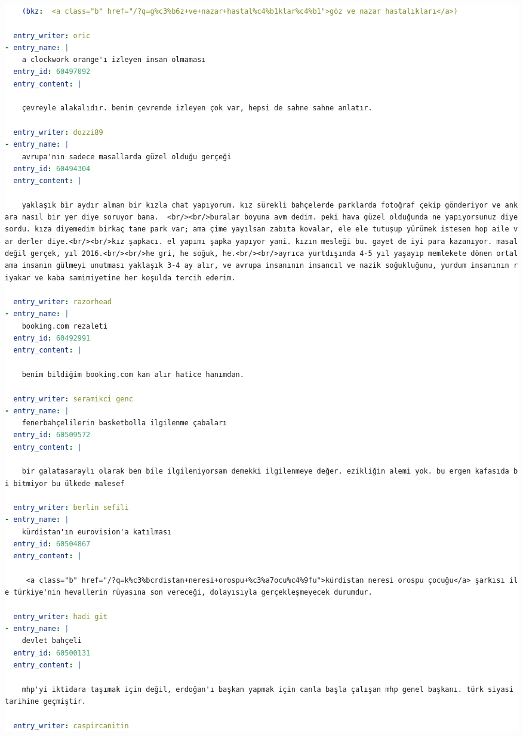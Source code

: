 ```yaml
    (bkz:  <a class="b" href="/?q=g%c3%b6z+ve+nazar+hastal%c4%b1klar%c4%b1">göz ve nazar hastalıkları</a>)
   
  entry_writer: oric
- entry_name: |
    a clockwork orange'ı izleyen insan olmaması
  entry_id: 60497092
  entry_content: |
    
    çevreyle alakalıdır. benim çevremde izleyen çok var, hepsi de sahne sahne anlatır.
    
  entry_writer: dozzi89
- entry_name: |
    avrupa'nın sadece masallarda güzel olduğu gerçeği
  entry_id: 60494304
  entry_content: |
    
    yaklaşık bir aydır alman bir kızla chat yapıyorum. kız sürekli bahçelerde parklarda fotoğraf çekip gönderiyor ve ankara nasıl bir yer diye soruyor bana.  <br/><br/>buralar boyuna avm dedim. peki hava güzel olduğunda ne yapıyorsunuz diye sordu. kıza diyemedim birkaç tane park var; ama çime yayılsan zabıta kovalar, ele ele tutuşup yürümek istesen hop aile var derler diye.<br/><br/>kız şapkacı. el yapımı şapka yapıyor yani. kızın mesleği bu. gayet de iyi para kazanıyor. masal değil gerçek, yıl 2016.<br/><br/>he gri, he soğuk, he.<br/><br/>ayrıca yurtdışında 4-5 yıl yaşayıp memlekete dönen ortalama insanın gülmeyi unutması yaklaşık 3-4 ay alır, ve avrupa insanının insancıl ve nazik soğukluğunu, yurdum insanının riyakar ve kaba samimiyetine her koşulda tercih ederim.
   
  entry_writer: razorhead
- entry_name: |
    booking.com rezaleti
  entry_id: 60492991
  entry_content: |
    
    benim bildiğim booking.com kan alır hatice hanımdan.
    
  entry_writer: seramikci genc
- entry_name: |
    fenerbahçelilerin basketbolla ilgilenme çabaları
  entry_id: 60509572
  entry_content: |
    
    bir galatasaraylı olarak ben bile ilgileniyorsam demekki ilgilenmeye değer. ezikliğin alemi yok. bu ergen kafasıda bi bitmiyor bu ülkede malesef
    
  entry_writer: berlin sefili
- entry_name: |
    kürdistan'ın eurovision'a katılması
  entry_id: 60504867
  entry_content: |
    
     <a class="b" href="/?q=k%c3%bcrdistan+neresi+orospu+%c3%a7ocu%c4%9fu">kürdistan neresi orospu çocuğu</a> şarkısı ile türkiye'nin hevallerin rüyasına son vereceği, dolayısıyla gerçekleşmeyecek durumdur.
   
  entry_writer: hadi git
- entry_name: |
    devlet bahçeli
  entry_id: 60500131
  entry_content: |
    
    mhp'yi iktidara taşımak için değil, erdoğan'ı başkan yapmak için canla başla çalışan mhp genel başkanı. türk siyasi tarihine geçmiştir.
    
  entry_writer: caspircanitin
```
